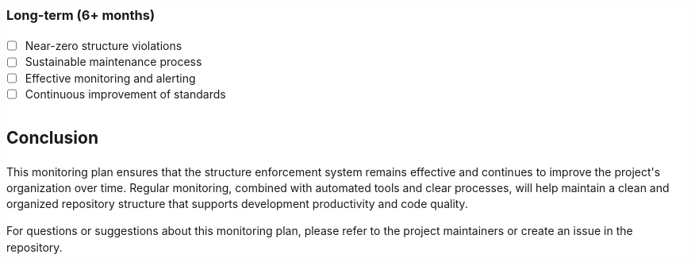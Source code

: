 ### Long-term (6+ months)
- [ ] Near-zero structure violations
- [ ] Sustainable maintenance process
- [ ] Effective monitoring and alerting
- [ ] Continuous improvement of standards

## Conclusion

This monitoring plan ensures that the structure enforcement system remains effective and continues to improve the project's organization over time. Regular monitoring, combined with automated tools and clear processes, will help maintain a clean and organized repository structure that supports development productivity and code quality.

For questions or suggestions about this monitoring plan, please refer to the project maintainers or create an issue in the repository.
